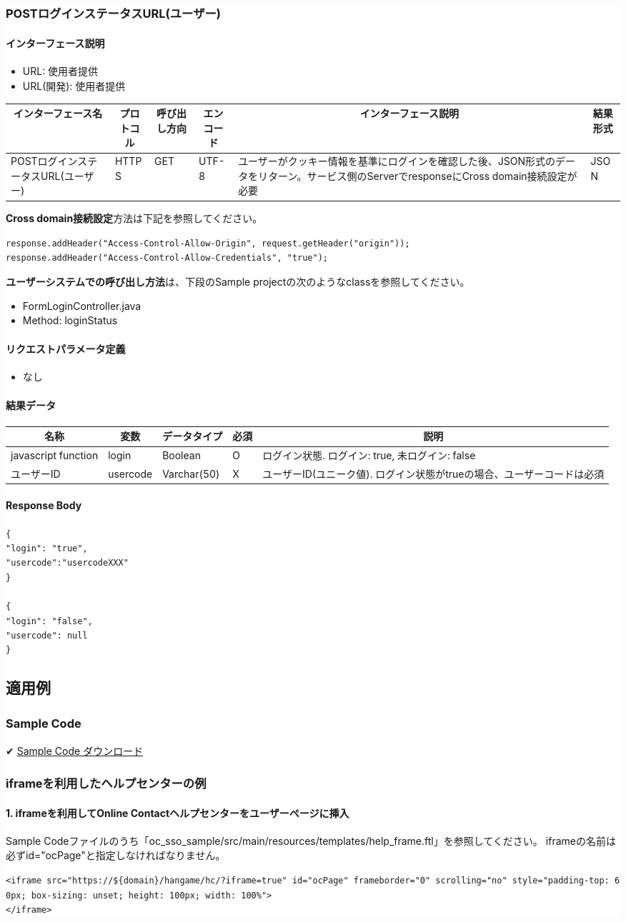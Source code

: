 ### POSTログインステータスURL(ユーザー)
#### インターフェース説明
- URL: 使用者提供
- URL(開発): 使用者提供

|インターフェース名|プロトコル|呼び出し方向|エンコード|インターフェース説明|結果形式|
|------------|--------|--------|------|--|----------|
|POSTログインステータスURL(ユーザー)|HTTPS|GET|UTF-8|ユーザーがクッキー情報を基準にログインを確認した後、JSON形式のデータをリターン。サービス側のServerでresponseにCross domain接続設定が必要|JSON|

**Cross domain接続設定**方法は下記を参照してください。
```
response.addHeader("Access-Control-Allow-Origin", request.getHeader("origin"));
response.addHeader("Access-Control-Allow-Credentials", "true");
```

**ユーザーシステムでの呼び出し方法**は、下段のSample projectの次のようなclassを参照してください。

- FormLoginController.java
- Method: loginStatus

#### リクエストパラメータ定義
- なし

#### 結果データ
|名称|変数|データタイプ|必須|説明|
|---------|---------|-----------|---------|----|
|javascript function|login|Boolean|O|ログイン状態. ログイン: true, 未ログイン: false|
|ユーザーID|usercode|Varchar(50)|X|ユーザーID(ユニーク値). ログイン状態がtrueの場合、ユーザーコードは必須|

#### Response Body
```
{
"login": "true",
"usercode":"usercodeXXX"
}

{
"login": "false",
"usercode": null
}
```

## 適用例
### Sample Code
✔ [Sample Code ダウンロード](https://static.toastoven.net/prod_contact_center/oc_sso_sample-20220817.zip)

### iframeを利用したヘルプセンターの例
#### 1. iframeを利用してOnline Contactヘルプセンターをユーザーページに挿入
Sample  Codeファイルのうち「oc_sso_sample/src/main/resources/templates/help_frame.ftl」を参照してください。
iframeの名前は必ずid="ocPage"と指定しなければなりません。
```
<iframe src="https://${domain}/hangame/hc/?iframe=true" id="ocPage" frameborder="0" scrolling="no" style="padding-top: 60px; box-sizing: unset; height: 100px; width: 100%">
</iframe>
```  
